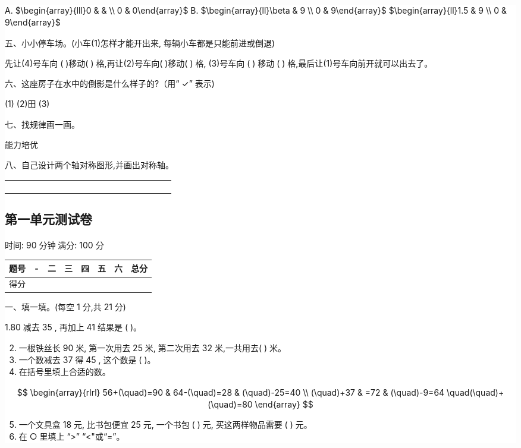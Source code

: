
A. $\begin{array}{lll}0 & & \\ 0 & 0\end{array}$
B. $\begin{array}{ll}\beta & 9 \\ 0 & 9\end{array}$
$\begin{array}{ll}1.5 & 9 \\ 0 & 9\end{array}$

五、小小停车场。(小车(1)怎样才能开出来, 每辆小车都是只能前进或倒退)


先让(4)号车向 ( )移动( ) 格,再让(2)号车向( )移动( ) 格, (3)号车向 ( ) 移动 ( ) 格,最后让(1)号车向前开就可以出去了。

六、这座房子在水中的倒影是什么样子的?（用“ $\checkmark ”$ 表示)


(1)
(2)田
(3)

七、找规律画一画。



能力培优

八、自己设计两个轴对称图形,并画出对称轴。

|  |  |  |  |  |  |  |  |  |  |  |  |  |  |  |  |  |  |  |  |
| :--- | :--- | :--- | :--- | :--- | :--- | :--- | :--- | :--- | :--- | :--- | :--- | :--- | :--- | :--- | :--- | :--- | :--- | :--- | :--- |
|  |  |  |  |  |  |  |  |  |  |  |  |  |  |  |  |  |  |  |  |
|  |  |  |  |  |  |  |  |  |  |  |  |  |  |  |  |  |  |  |  |
|  |  |  |  |  |  |  |  |  |  |  |  |  |  |  |  |  |  |  |  |
|  |  |  |  |  |  |  |  |  |  |  |  |  |  |  |  |  |  |  |  |

## 第一单元测试卷

时间: 90 分钟 满分: 100 分

| 题号 | - | 二 | 三 | 四 | 五 | 六 | 总分 |
| :---: | :---: | :---: | :---: | :---: | :---: | :---: | :---: |
| 得分 |  |  |  |  |  |  |  |

一、填一填。(每空 1 分,共 21 分)

1.80 减去 35 , 再加上 41 结果是 ( )。

2. 一根铁丝长 90 米, 第一次用去 25 米, 第二次用去 32 米,一共用去( ) 米。
3. 一个数减去 37 得 45 , 这个数是 ( )。
4. 在括号里填上合适的数。

$$
\begin{array}{rlrl}
56+(\quad)=90 & 64-(\quad)=28 & (\quad)-25=40 \\
(\quad)+37 & =72 & (\quad)-9=64 \quad(\quad)+(\quad)=80
\end{array}
$$

5. 一个文具盒 18 元, 比书包便宜 25 元, 一个书包 ( ) 元, 买这两样物品需要 ( ) 元。
6. 在 $\bigcirc$ 里填上 “>” “<"或“=”。
